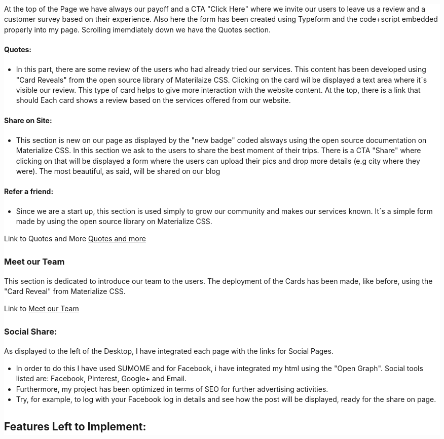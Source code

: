 At the top of the Page we have always our payoff and a CTA "Click Here" where we invite our users to leave us a review and a customer survey based on their experience. Also here the form has been created using Typeform 
and the code+script embedded properly into my page.
Scrolling imemdiately down we have the Quotes section.

####  Quotes:

- In this part, there are some review of the users who had already tried our services.
  This content has been developed using "Card Reveals" from the open source library of Materilaize CSS. Clicking on the card wil be displayed a text area where it´s visible our review. This type of card helps to give more interaction
  with the website content. At the top, there is a link that should 
  Each card shows a review based on the services offered from our website.

#### Share on Site:

- This section is new on our page as displayed by the "new badge" coded alsways using the open source documentation on Materialize CSS.
  In this section we ask to the users to share the best moment of their trips. There is a CTA "Share" where clicking on that will be displayed a form where the users can upload their pics and drop more details (e.g city where they were). 
  The most beautiful, as said, will be shared on our blog

#### Refer a friend:

- Since we are a start up, this section is used simply to grow our community and makes our services known. It´s a simple form made by using the open source library on Materialize CSS.

Link to Quotes and More [Quotes and more](https://aledfb.github.io/aledfb_Easy-Flat_Milestone_Project_Alessandro_Di_Fabio/quotesandmore.html)


### Meet our Team 

This section is dedicated to introduce our team to the users.
The deployment of the Cards has been made, like before, using the "Card Reveal" from Materialize CSS.

Link to [Meet our Team](https://aledfb.github.io/aledfb_Easy-Flat_Milestone_Project_Alessandro_Di_Fabio/meetourteam.html)


### Social Share:

As displayed to the left of the Desktop, I have integrated each page with the links for Social Pages.

- In order to do this I have used SUMOME and for Facebook, i have integrated my html using the "Open Graph". Social tools listed are: Facebook, Pinterest, Google+ and Email.
- Furthermore, my project has been optimized in terms of SEO for further advertising activities.
- Try, for example, to log with your Facebook log in details and see how the post will be displayed, ready for the share on page.

## Features Left to Implement:
